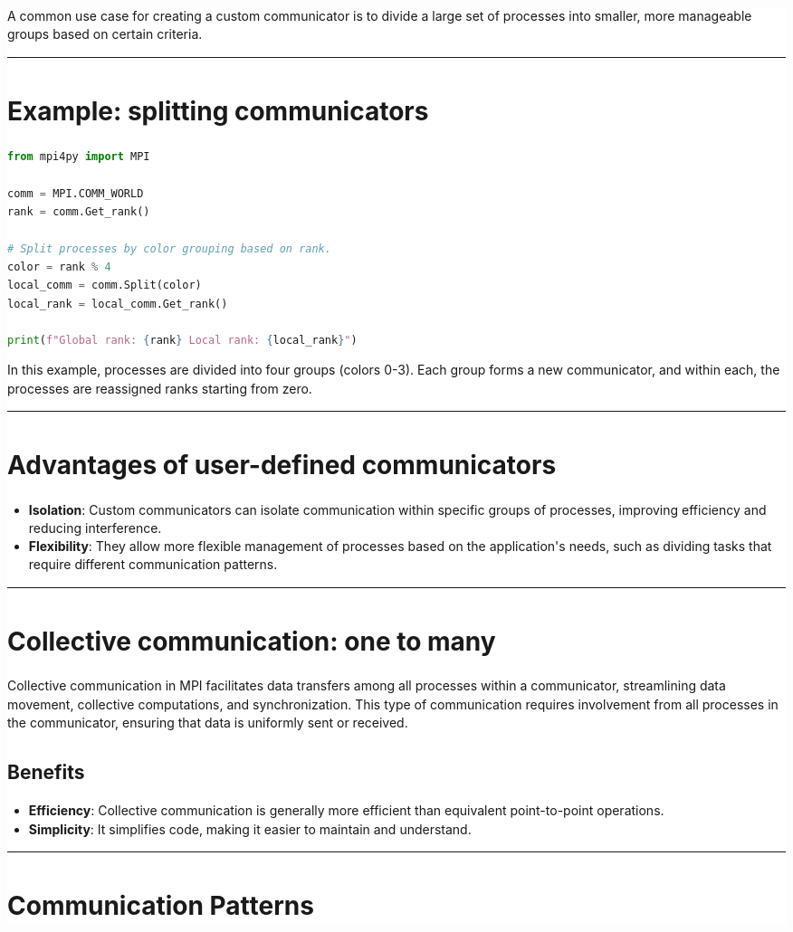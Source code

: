 A common use case for creating a custom communicator is to divide a large set of processes into smaller, more manageable groups based on certain criteria.

---

# Example: splitting communicators

```python
from mpi4py import MPI

comm = MPI.COMM_WORLD
rank = comm.Get_rank()

# Split processes by color grouping based on rank.
color = rank % 4
local_comm = comm.Split(color)
local_rank = local_comm.Get_rank()

print(f"Global rank: {rank} Local rank: {local_rank}")
```

In this example, processes are divided into four groups (colors 0-3). Each group forms a new communicator, and within each, the processes are reassigned ranks starting from zero.

---

# Advantages of user-defined communicators

- **Isolation**: Custom communicators can isolate communication within specific groups of processes, improving efficiency and reducing interference.
- **Flexibility**: They allow more flexible management of processes based on the application's needs, such as dividing tasks that require different communication patterns.

---

# Collective communication: one to many

Collective communication in MPI facilitates data transfers among all processes within a communicator, streamlining data movement, collective computations, and synchronization. This type of communication requires involvement from all processes in the communicator, ensuring that data is uniformly sent or received.

## Benefits

- **Efficiency**: Collective communication is generally more efficient than equivalent point-to-point operations.
- **Simplicity**: It simplifies code, making it easier to maintain and understand.

---

# Communication Patterns
